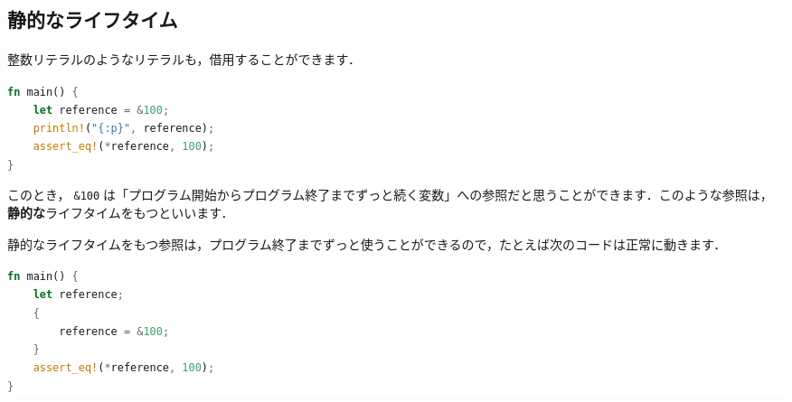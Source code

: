 ```rust
```
## 静的なライフタイム
整数リテラルのようなリテラルも，借用することができます．
```rust
fn main() {
    let reference = &100;
    println!("{:p}", reference);
    assert_eq!(*reference, 100);
}
```
このとき， `&100` は「プログラム開始からプログラム終了までずっと続く変数」への参照だと思うことができます．このような参照は，**静的な**ライフタイムをもつといいます．

静的なライフタイムをもつ参照は，プログラム終了までずっと使うことができるので，たとえば次のコードは正常に動きます．
```rust
fn main() {
    let reference;
    {
        reference = &100;
    }
    assert_eq!(*reference, 100);
}
```
